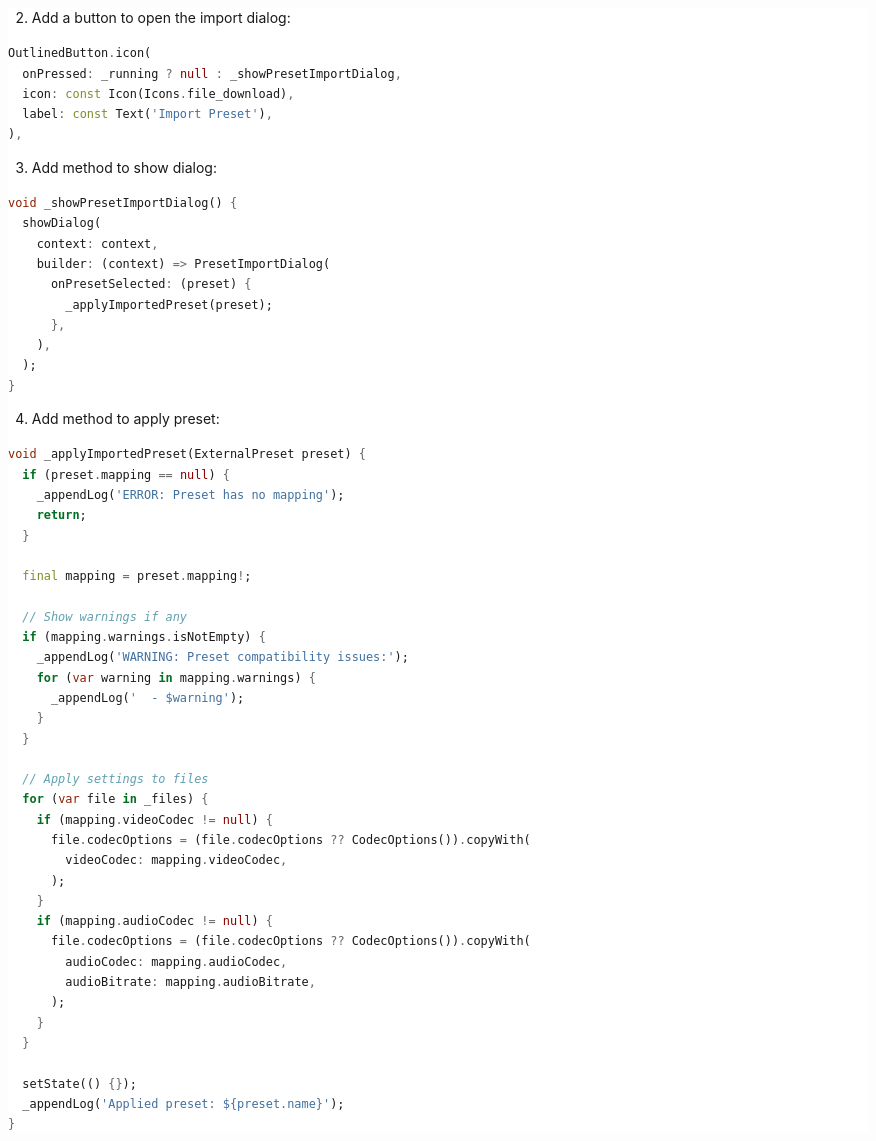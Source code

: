 2. Add a button to open the import dialog:
```dart
OutlinedButton.icon(
  onPressed: _running ? null : _showPresetImportDialog,
  icon: const Icon(Icons.file_download),
  label: const Text('Import Preset'),
),
```

3. Add method to show dialog:
```dart
void _showPresetImportDialog() {
  showDialog(
    context: context,
    builder: (context) => PresetImportDialog(
      onPresetSelected: (preset) {
        _applyImportedPreset(preset);
      },
    ),
  );
}
```

4. Add method to apply preset:
```dart
void _applyImportedPreset(ExternalPreset preset) {
  if (preset.mapping == null) {
    _appendLog('ERROR: Preset has no mapping');
    return;
  }

  final mapping = preset.mapping!;
  
  // Show warnings if any
  if (mapping.warnings.isNotEmpty) {
    _appendLog('WARNING: Preset compatibility issues:');
    for (var warning in mapping.warnings) {
      _appendLog('  - $warning');
    }
  }

  // Apply settings to files
  for (var file in _files) {
    if (mapping.videoCodec != null) {
      file.codecOptions = (file.codecOptions ?? CodecOptions()).copyWith(
        videoCodec: mapping.videoCodec,
      );
    }
    if (mapping.audioCodec != null) {
      file.codecOptions = (file.codecOptions ?? CodecOptions()).copyWith(
        audioCodec: mapping.audioCodec,
        audioBitrate: mapping.audioBitrate,
      );
    }
  }

  setState(() {});
  _appendLog('Applied preset: ${preset.name}');
}
```
